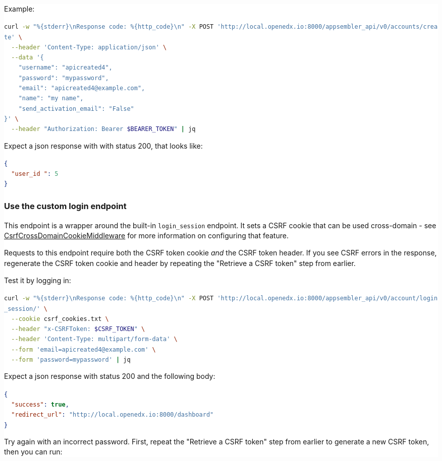 Example:

```sh
curl -w "%{stderr}\nResponse code: %{http_code}\n" -X POST 'http://local.openedx.io:8000/appsembler_api/v0/accounts/create' \
  --header 'Content-Type: application/json' \
  --data '{
    "username": "apicreated4",
    "password": "mypassword",
    "email": "apicreated4@example.com",
    "name": "my name",
    "send_activation_email": "False"
}' \
  --header "Authorization: Bearer $BEARER_TOKEN" | jq
```

Expect a json response with with status 200, that looks like:

```json
{
  "user_id ": 5
}
```

### Use the custom login endpoint

This endpoint is a wrapper around the built-in `login_session` endpoint.
It sets a CSRF cookie that can be used cross-domain - see [CsrfCrossDomainCookieMiddleware](https://github.com/openedx/edx-platform/blob/open-release/sumac.master/openedx/core/djangoapps/cors_csrf/middleware.py#L85-L89) for more information on configuring that feature.

Requests to this endpoint require both the CSRF token cookie *and* the CSRF token header.
If you see CSRF errors in the response, regenerate the CSRF token cookie and header by repeating
the "Retrieve a CSRF token" step from earlier.

Test it by logging in:

```sh
curl -w "%{stderr}\nResponse code: %{http_code}\n" -X POST 'http://local.openedx.io:8000/appsembler_api/v0/account/login_session/' \
  --cookie csrf_cookies.txt \
  --header "x-CSRFToken: $CSRF_TOKEN" \
  --header 'Content-Type: multipart/form-data' \
  --form 'email=apicreated4@example.com' \
  --form 'password=mypassword' | jq
```

Expect a json response with status 200 and the following body:

```json
{
  "success": true,
  "redirect_url": "http://local.openedx.io:8000/dashboard"
}
```

Try again with an incorrect password.
First, repeat the "Retrieve a CSRF token" step from earlier to generate a new CSRF token,
then you can run:
